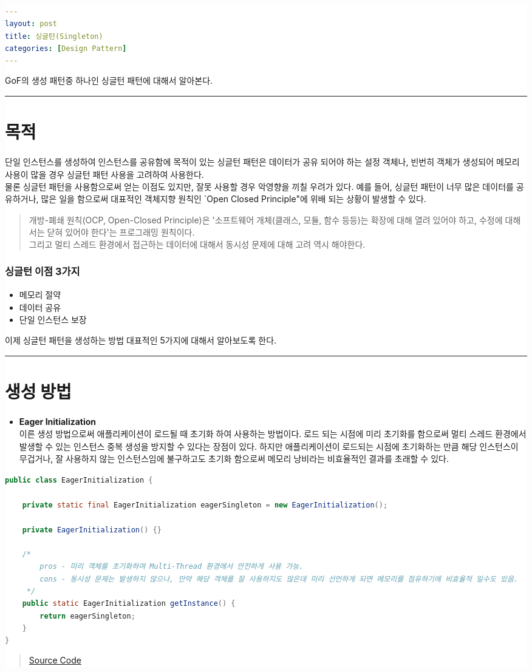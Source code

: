 ```yaml
---
layout: post
title: 싱글턴(Singleton)
categories: [Design Pattern]
---
```


GoF의 생성 패턴중 하나인 싱글턴 패턴에 대해서 알아본다.    

---

# 목적    

단일 인스턴스를 생성하여 인스턴스를 공유함에 목적이 있는 싱글턴 패턴은 데이터가 공유 되어야 하는 설정 객체나, 빈번히 객체가 생성되어 
메모리 사용이 많을 경우 싱글턴 패턴 사용을 고려하여 사용한다.    
물론 싱글턴 패턴을 사용함으로써 얻는 이점도 있지만, 잘못 사용할 경우 악영향을 끼칠 우려가 있다. 예를 들어, 싱글턴 패턴이 너무 많은 
데이터를 공유하거나, 많은 일을 함으로써 대표적인 객체지향 원칙인 `Open Closed Principle"에 위배 되는 상황이 발생할 수 있다.
> 개방-폐쇄 원칙(OCP, Open-Closed Principle)은 '소프트웨어 개체(클래스, 모듈, 함수 등등)는 확장에 대해 열려 있어야 하고, 수정에 대해서는 닫혀 있어야 한다'는 프로그래밍 원칙이다.    
그리고 멀티 스레드 환경에서 접근하는 데이터에 대해서 동시성 문제에 대해 고려 역시 해야한다.    

### 싱글턴 이점 3가지
- 메모리 절약
- 데이터 공유
- 단일 인스턴스 보장

이제 싱글턴 패턴을 생성하는 방법 대표적인 5가지에 대해서 알아보도록 한다.

---

# 생성 방법    

- **Eager Initialization**    
이른 생성 방법으로써 애플리케이션이 로드될 때 초기화 하여 사용하는 방법이다. 로드 되는 시점에 미리 초기화를 함으로써 멀티 스레드 환경에서 발생할 수 있는 인스턴스 중복 생성을 방지할 수 있다는 장점이 있다. 하지만 애플리케이션이 로드되는 시점에 초기화하는 만큼 해당 인스턴스이 무겁거나, 잘 사용하지 않는 인스턴스임에 불구하고도 초기화 함으로써 메모리 낭비라는 비효율적인 결과를 초래할 수 있다.    
~~~ java
public class EagerInitialization {

    private static final EagerInitialization eagerSingleton = new EagerInitialization();

    private EagerInitialization() {}

    /*
        pros - 미리 객체를 초기화하여 Multi-Thread 환경에서 안전하게 사용 가능.
        cons - 동시성 문제는 발생하지 않으나, 만약 해당 객체를 잘 사용하지도 않은데 미리 선언하게 되면 메모리를 점유하기에 비효율적 일수도 있음.
     */
    public static EagerInitialization getInstance() {
        return eagerSingleton;
    }
}
~~~
> [Source Code](https://github.com/jun7343/java-drill/blob/main/src/main/java/io/drill/java/design_pattern/creational/singleton/EagerInitialization.java)    
